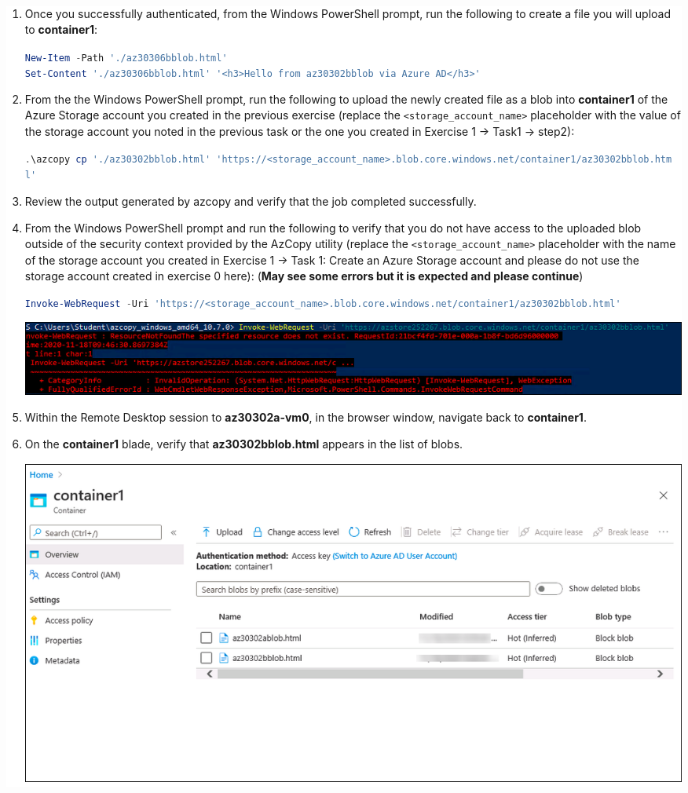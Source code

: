 1. Once you successfully authenticated, from the Windows PowerShell prompt, run the following to create a file you will upload to **container1**:

   ```powershell
   New-Item -Path './az30306bblob.html'
   Set-Content './az30306bblob.html' '<h3>Hello from az30302bblob via Azure AD</h3>'
   ```

1. From the the Windows PowerShell prompt, run the following to upload the newly created file as a blob into **container1** of the Azure Storage account you created in the previous exercise (replace the `<storage_account_name>` placeholder with the value of the storage account you noted in the previous task or the one you created in Exercise 1 -> Task1 -> step2):

   ```powershell
   .\azcopy cp './az30302bblob.html' 'https://<storage_account_name>.blob.core.windows.net/container1/az30302bblob.html'
   ```

1. Review the output generated by azcopy and verify that the job completed successfully.

1. From the Windows PowerShell prompt and run the following to verify that you do not have access to the uploaded blob outside of the security context provided by the AzCopy utility (replace the `<storage_account_name>` placeholder with the name of the storage account you created in Exercise 1 -> Task 1: Create an Azure Storage account and please do not use the storage account created in exercise 0 here): (**May see some errors but it is expected and please continue**)

   ```powershell
   Invoke-WebRequest -Uri 'https://<storage_account_name>.blob.core.windows.net/container1/az30302bblob.html'
   ```

      ![](Images/lab5/ex2_tsk3_stp10.png)

1. Within the Remote Desktop session to **az30302a-vm0**, in the browser window, navigate back to **container1**.

1. On the **container1** blade, verify that **az30302bblob.html** appears in the list of blobs.

    ![](Images/lab5/ex2_tsk3_stp12.png)
